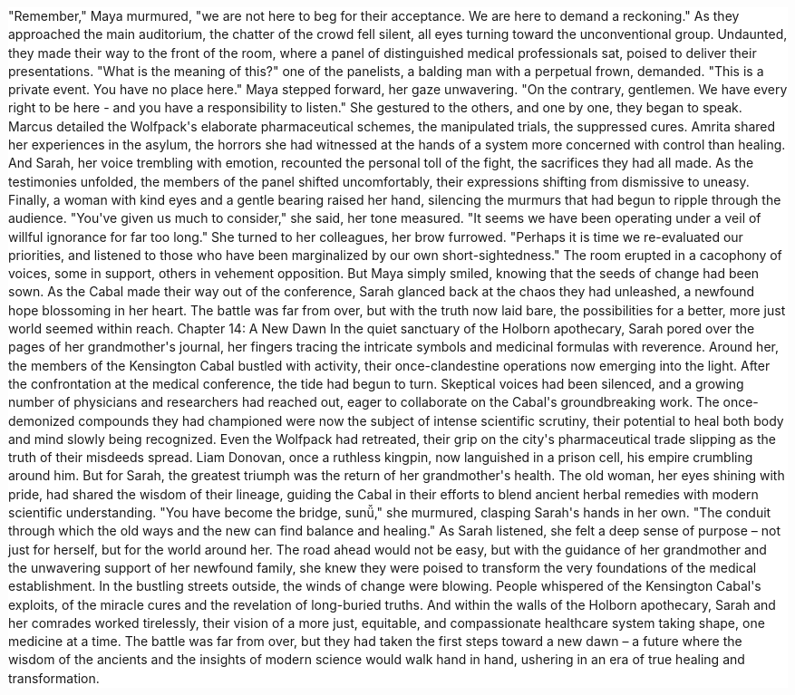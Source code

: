 "Remember," Maya murmured, "we are not here to beg for their acceptance. We are here to demand a reckoning."
As they approached the main auditorium, the chatter of the crowd fell silent, all eyes turning toward the unconventional group. Undaunted, they made their way to the front of the room, where a panel of distinguished medical professionals sat, poised to deliver their presentations.
"What is the meaning of this?" one of the panelists, a balding man with a perpetual frown, demanded. "This is a private event. You have no place here."
Maya stepped forward, her gaze unwavering. "On the contrary, gentlemen. We have every right to be here - and you have a responsibility to listen."
She gestured to the others, and one by one, they began to speak. Marcus detailed the Wolfpack's elaborate pharmaceutical schemes, the manipulated trials, the suppressed cures. Amrita shared her experiences in the asylum, the horrors she had witnessed at the hands of a system more concerned with control than healing. And Sarah, her voice trembling with emotion, recounted the personal toll of the fight, the sacrifices they had all made.
As the testimonies unfolded, the members of the panel shifted uncomfortably, their expressions shifting from dismissive to uneasy. Finally, a woman with kind eyes and a gentle bearing raised her hand, silencing the murmurs that had begun to ripple through the audience.
"You've given us much to consider," she said, her tone measured. "It seems we have been operating under a veil of willful ignorance for far too long." She turned to her colleagues, her brow furrowed. "Perhaps it is time we re-evaluated our priorities, and listened to those who have been marginalized by our own short-sightedness."
The room erupted in a cacophony of voices, some in support, others in vehement opposition. But Maya simply smiled, knowing that the seeds of change had been sown.
As the Cabal made their way out of the conference, Sarah glanced back at the chaos they had unleashed, a newfound hope blossoming in her heart. The battle was far from over, but with the truth now laid bare, the possibilities for a better, more just world seemed within reach.
Chapter 14: A New Dawn
In the quiet sanctuary of the Holborn apothecary, Sarah pored over the pages of her grandmother's journal, her fingers tracing the intricate symbols and medicinal formulas with reverence. Around her, the members of the Kensington Cabal bustled with activity, their once-clandestine operations now emerging into the light.
After the confrontation at the medical conference, the tide had begun to turn. Skeptical voices had been silenced, and a growing number of physicians and researchers had reached out, eager to collaborate on the Cabal's groundbreaking work. The once-demonized compounds they had championed were now the subject of intense scientific scrutiny, their potential to heal both body and mind slowly being recognized.
Even the Wolfpack had retreated, their grip on the city's pharmaceutical trade slipping as the truth of their misdeeds spread. Liam Donovan, once a ruthless kingpin, now languished in a prison cell, his empire crumbling around him.
But for Sarah, the greatest triumph was the return of her grandmother's health. The old woman, her eyes shining with pride, had shared the wisdom of their lineage, guiding the Cabal in their efforts to blend ancient herbal remedies with modern scientific understanding.
"You have become the bridge, sunǚ," she murmured, clasping Sarah's hands in her own. "The conduit through which the old ways and the new can find balance and healing."
As Sarah listened, she felt a deep sense of purpose – not just for herself, but for the world around her. The road ahead would not be easy, but with the guidance of her grandmother and the unwavering support of her newfound family, she knew they were poised to transform the very foundations of the medical establishment.
In the bustling streets outside, the winds of change were blowing. People whispered of the Kensington Cabal's exploits, of the miracle cures and the revelation of long-buried truths. And within the walls of the Holborn apothecary, Sarah and her comrades worked tirelessly, their vision of a more just, equitable, and compassionate healthcare system taking shape, one medicine at a time.
The battle was far from over, but they had taken the first steps toward a new dawn – a future where the wisdom of the ancients and the insights of modern science would walk hand in hand, ushering in an era of true healing and transformation.